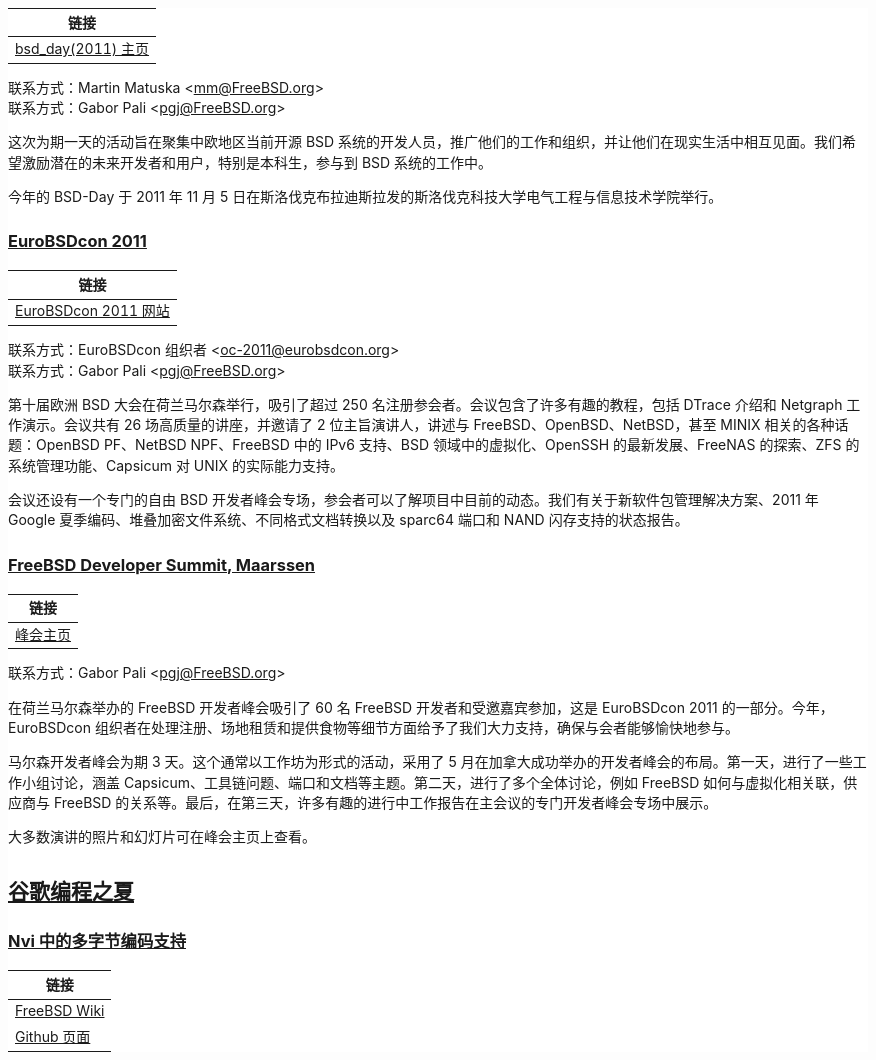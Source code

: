 | 链接                                        |
| ------------------------------------------- |
| [bsd_day(2011) 主页](http://bsdday.eu/2011) |

联系方式：Martin Matuska <[mm@FreeBSD.org](mailto:mm@FreeBSD.org)>  
联系方式：Gabor Pali <[pgj@FreeBSD.org](mailto:pgj@FreeBSD.org)>

这次为期一天的活动旨在聚集中欧地区当前开源 BSD 系统的开发人员，推广他们的工作和组织，并让他们在现实生活中相互见面。我们希望激励潜在的未来开发者和用户，特别是本科生，参与到 BSD 系统的工作中。

今年的 BSD-Day 于 2011 年 11 月 5 日在斯洛伐克布拉迪斯拉发的斯洛伐克科技大学电气工程与信息技术学院举行。

### [EuroBSDcon 2011](https://www.freebsd.org/status/report-2011-07-2011-09.html#EuroBSDcon-2011)

| 链接                                                |
| --------------------------------------------------- |
| [EuroBSDcon 2011 网站](http://2011.eurobsdcon.org/) |

联系方式：EuroBSDcon 组织者 <[oc-2011@eurobsdcon.org](mailto:oc-2011@eurobsdcon.org)>  
联系方式：Gabor Pali <[pgj@FreeBSD.org](mailto:pgj@FreeBSD.org)>

第十届欧洲 BSD 大会在荷兰马尔森举行，吸引了超过 250 名注册参会者。会议包含了许多有趣的教程，包括 DTrace 介绍和 Netgraph 工作演示。会议共有 26 场高质量的讲座，并邀请了 2 位主旨演讲人，讲述与 FreeBSD、OpenBSD、NetBSD，甚至 MINIX 相关的各种话题：OpenBSD PF、NetBSD NPF、FreeBSD 中的 IPv6 支持、BSD 领域中的虚拟化、OpenSSH 的最新发展、FreeNAS 的探索、ZFS 的系统管理功能、Capsicum 对 UNIX 的实际能力支持。

会议还设有一个专门的自由 BSD 开发者峰会专场，参会者可以了解项目中目前的动态。我们有关于新软件包管理解决方案、2011 年 Google 夏季编码、堆叠加密文件系统、不同格式文档转换以及 sparc64 端口和 NAND 闪存支持的状态报告。

### [FreeBSD Developer Summit, Maarssen](https://www.freebsd.org/status/report-2011-07-2011-09.html#FreeBSD-Developer-Summit,-Maarssen)

| 链接                                                |
| --------------------------------------------------- |
| [峰会主页](http://wiki.freebsd.org/201110DevSummit) |

联系方式：Gabor Pali <[pgj@FreeBSD.org](mailto:pgj@FreeBSD.org)>

在荷兰马尔森举办的 FreeBSD 开发者峰会吸引了 60 名 FreeBSD 开发者和受邀嘉宾参加，这是 EuroBSDcon 2011 的一部分。今年，EuroBSDcon 组织者在处理注册、场地租赁和提供食物等细节方面给予了我们大力支持，确保与会者能够愉快地参与。

马尔森开发者峰会为期 3 天。这个通常以工作坊为形式的活动，采用了 5 月在加拿大成功举办的开发者峰会的布局。第一天，进行了一些工作小组讨论，涵盖 Capsicum、工具链问题、端口和文档等主题。第二天，进行了多个全体讨论，例如 FreeBSD 如何与虚拟化相关联，供应商与 FreeBSD 的关系等。最后，在第三天，许多有趣的进行中工作报告在主会议的专门开发者峰会专场中展示。

大多数演讲的照片和幻灯片可在峰会主页上查看。

## [谷歌编程之夏](https://www.freebsd.org/status/report-2011-07-2011-09.html#Google-Summer-of-Code)

### [Nvi 中的多字节编码支持](https://www.freebsd.org/status/report-2011-07-2011-09.html#Multibyte-Encoding-Support-in-Nvi)

| 链接                                                  |
| ----------------------------------------------------- |
| [FreeBSD Wiki](http://wiki.freebsd.org/ZhihaoSoC2011) |
| [Github 页面](https://github.com/lichray/nvi2)        |
